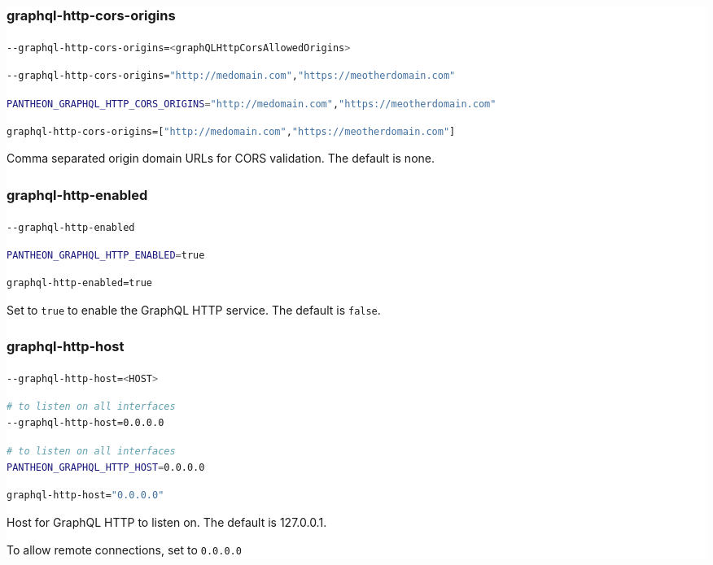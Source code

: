 ### graphql-http-cors-origins

```bash tab="Syntax"
--graphql-http-cors-origins=<graphQLHttpCorsAllowedOrigins>
```

```bash tab="Command Line"
--graphql-http-cors-origins="http://medomain.com","https://meotherdomain.com"
```

```bash tab="Environment Variable"
PANTHEON_GRAPHQL_HTTP_CORS_ORIGINS="http://medomain.com","https://meotherdomain.com"
```

```bash tab="Configuration File"
graphql-http-cors-origins=["http://medomain.com","https://meotherdomain.com"]
```

Comma separated origin domain URLs for CORS validation. The default is none. 

### graphql-http-enabled

```bash tab="Syntax"
--graphql-http-enabled
```

```bash tab="Environment Variable"
PANTHEON_GRAPHQL_HTTP_ENABLED=true
```

```bash tab="Configuration File"
graphql-http-enabled=true
```

Set to `true` to enable the GraphQL HTTP service.
The default is `false`.

### graphql-http-host

```bash tab="Syntax"
--graphql-http-host=<HOST>
```

```bash tab="Command Line"
# to listen on all interfaces
--graphql-http-host=0.0.0.0
```

```bash tab="Environment Variable"
# to listen on all interfaces
PANTHEON_GRAPHQL_HTTP_HOST=0.0.0.0
```

```bash tab="Configuration File"
graphql-http-host="0.0.0.0"
```

Host for GraphQL HTTP to listen on.
The default is 127.0.0.1.

To allow remote connections, set to `0.0.0.0`
    